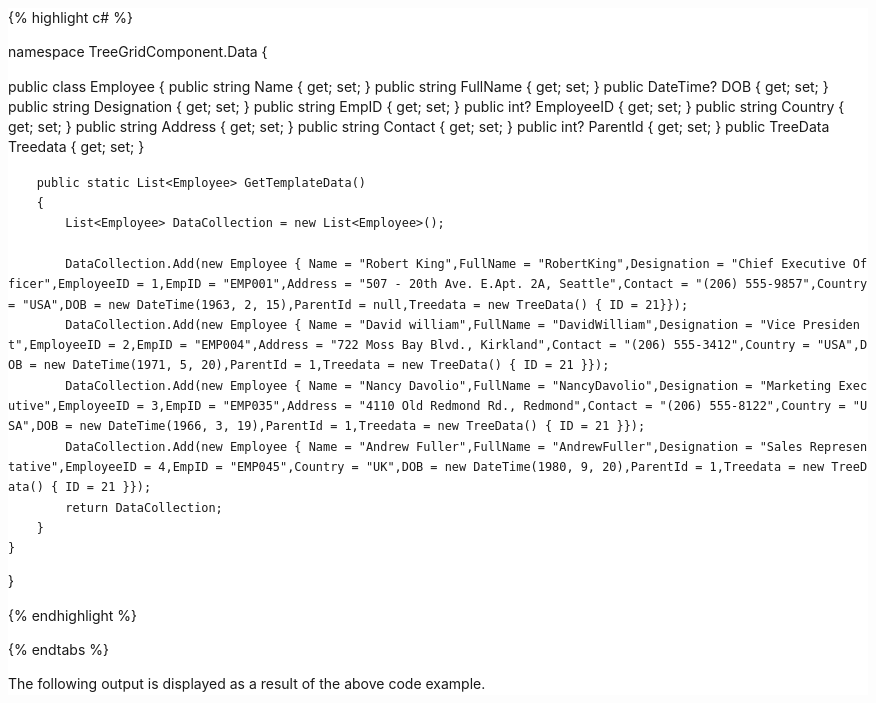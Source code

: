 {% highlight c# %}

namespace TreeGridComponent.Data {

public class Employee
    {
        public string Name { get; set; }
        public string FullName { get; set; }
        public DateTime? DOB { get; set; }
        public string Designation { get; set; }
        public string EmpID { get; set; }
        public int? EmployeeID { get; set; }
        public string Country { get; set; }
        public string Address { get; set; }
        public string Contact { get; set; }
        public int? ParentId { get; set; }
        public TreeData Treedata { get; set; }

        public static List<Employee> GetTemplateData()
        {
            List<Employee> DataCollection = new List<Employee>();

            DataCollection.Add(new Employee { Name = "Robert King",FullName = "RobertKing",Designation = "Chief Executive Officer",EmployeeID = 1,EmpID = "EMP001",Address = "507 - 20th Ave. E.Apt. 2A, Seattle",Contact = "(206) 555-9857",Country = "USA",DOB = new DateTime(1963, 2, 15),ParentId = null,Treedata = new TreeData() { ID = 21}});
            DataCollection.Add(new Employee { Name = "David william",FullName = "DavidWilliam",Designation = "Vice President",EmployeeID = 2,EmpID = "EMP004",Address = "722 Moss Bay Blvd., Kirkland",Contact = "(206) 555-3412",Country = "USA",DOB = new DateTime(1971, 5, 20),ParentId = 1,Treedata = new TreeData() { ID = 21 }});
            DataCollection.Add(new Employee { Name = "Nancy Davolio",FullName = "NancyDavolio",Designation = "Marketing Executive",EmployeeID = 3,EmpID = "EMP035",Address = "4110 Old Redmond Rd., Redmond",Contact = "(206) 555-8122",Country = "USA",DOB = new DateTime(1966, 3, 19),ParentId = 1,Treedata = new TreeData() { ID = 21 }});
            DataCollection.Add(new Employee { Name = "Andrew Fuller",FullName = "AndrewFuller",Designation = "Sales Representative",EmployeeID = 4,EmpID = "EMP045",Country = "UK",DOB = new DateTime(1980, 9, 20),ParentId = 1,Treedata = new TreeData() { ID = 21 }});
            return DataCollection;
        }
    }
}

{% endhighlight %}

{% endtabs %}

The following output is displayed as a result of the above code example.
